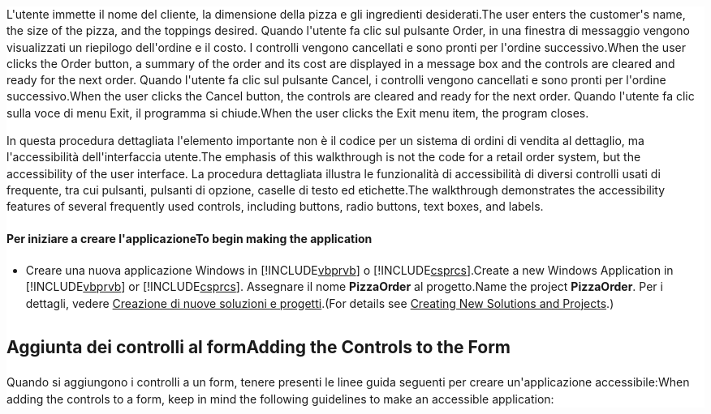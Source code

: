  <span data-ttu-id="63d2a-121">L'utente immette il nome del cliente, la dimensione della pizza e gli ingredienti desiderati.</span><span class="sxs-lookup"><span data-stu-id="63d2a-121">The user enters the customer's name, the size of the pizza, and the toppings desired.</span></span> <span data-ttu-id="63d2a-122">Quando l'utente fa clic sul pulsante Order, in una finestra di messaggio vengono visualizzati un riepilogo dell'ordine e il costo. I controlli vengono cancellati e sono pronti per l'ordine successivo.</span><span class="sxs-lookup"><span data-stu-id="63d2a-122">When the user clicks the Order button, a summary of the order and its cost are displayed in a message box and the controls are cleared and ready for the next order.</span></span> <span data-ttu-id="63d2a-123">Quando l'utente fa clic sul pulsante Cancel, i controlli vengono cancellati e sono pronti per l'ordine successivo.</span><span class="sxs-lookup"><span data-stu-id="63d2a-123">When the user clicks the Cancel button, the controls are cleared and ready for the next order.</span></span> <span data-ttu-id="63d2a-124">Quando l'utente fa clic sulla voce di menu Exit, il programma si chiude.</span><span class="sxs-lookup"><span data-stu-id="63d2a-124">When the user clicks the Exit menu item, the program closes.</span></span>  
  
 <span data-ttu-id="63d2a-125">In questa procedura dettagliata l'elemento importante non è il codice per un sistema di ordini di vendita al dettaglio, ma l'accessibilità dell'interfaccia utente.</span><span class="sxs-lookup"><span data-stu-id="63d2a-125">The emphasis of this walkthrough is not the code for a retail order system, but the accessibility of the user interface.</span></span> <span data-ttu-id="63d2a-126">La procedura dettagliata illustra le funzionalità di accessibilità di diversi controlli usati di frequente, tra cui pulsanti, pulsanti di opzione, caselle di testo ed etichette.</span><span class="sxs-lookup"><span data-stu-id="63d2a-126">The walkthrough demonstrates the accessibility features of several frequently used controls, including buttons, radio buttons, text boxes, and labels.</span></span>  
  
#### <a name="to-begin-making-the-application"></a><span data-ttu-id="63d2a-127">Per iniziare a creare l'applicazione</span><span class="sxs-lookup"><span data-stu-id="63d2a-127">To begin making the application</span></span>  
  
-   <span data-ttu-id="63d2a-128">Creare una nuova applicazione Windows in [!INCLUDE[vbprvb](../../../../includes/vbprvb-md.md)] o [!INCLUDE[csprcs](../../../../includes/csprcs-md.md)].</span><span class="sxs-lookup"><span data-stu-id="63d2a-128">Create a new Windows Application in [!INCLUDE[vbprvb](../../../../includes/vbprvb-md.md)] or [!INCLUDE[csprcs](../../../../includes/csprcs-md.md)].</span></span> <span data-ttu-id="63d2a-129">Assegnare il nome **PizzaOrder** al progetto.</span><span class="sxs-lookup"><span data-stu-id="63d2a-129">Name the project **PizzaOrder**.</span></span> <span data-ttu-id="63d2a-130">Per i dettagli, vedere [Creazione di nuove soluzioni e progetti](/visualstudio/ide/creating-solutions-and-projects).</span><span class="sxs-lookup"><span data-stu-id="63d2a-130">(For details see [Creating New Solutions and Projects](/visualstudio/ide/creating-solutions-and-projects).)</span></span>  
  
## <a name="adding-the-controls-to-the-form"></a><span data-ttu-id="63d2a-131">Aggiunta dei controlli al form</span><span class="sxs-lookup"><span data-stu-id="63d2a-131">Adding the Controls to the Form</span></span>  
 <span data-ttu-id="63d2a-132">Quando si aggiungono i controlli a un form, tenere presenti le linee guida seguenti per creare un'applicazione accessibile:</span><span class="sxs-lookup"><span data-stu-id="63d2a-132">When adding the controls to a form, keep in mind the following guidelines to make an accessible application:</span></span>  
  